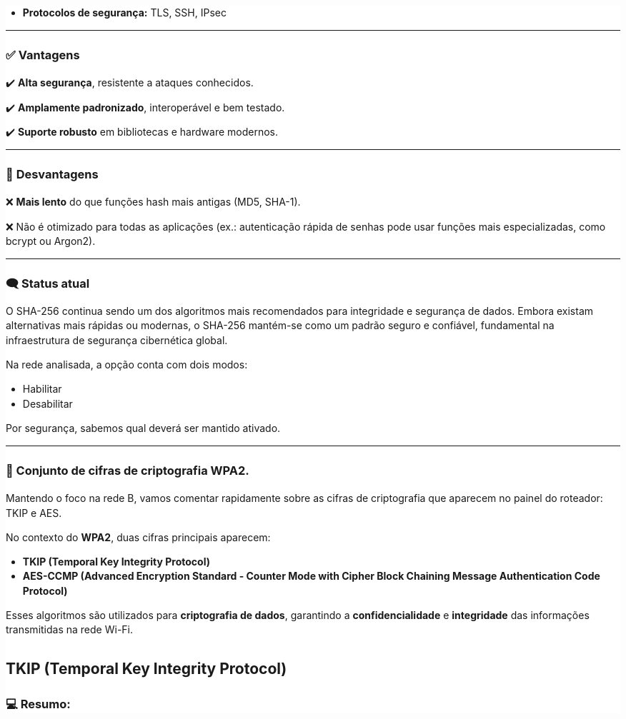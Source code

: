 - **Protocolos de segurança:** TLS, SSH, IPsec

---

### ✅ **Vantagens**

✔️ **Alta segurança**, resistente a ataques conhecidos.

✔️ **Amplamente padronizado**, interoperável e bem testado.

✔️ **Suporte robusto** em bibliotecas e hardware modernos.

---

### 💢 **Desvantagens**

❌ **Mais lento** do que funções hash mais antigas (MD5, SHA-1).

❌ Não é otimizado para todas as aplicações (ex.: autenticação rápida de senhas pode usar funções mais especializadas, como bcrypt ou Argon2).

---

### **🗨 Status atual**

O SHA-256 continua sendo um dos algoritmos mais recomendados para integridade e segurança de dados.
Embora existam alternativas mais rápidas ou modernas, o SHA-256 mantém-se como um padrão seguro e confiável, fundamental na infraestrutura de segurança cibernética global.

Na rede analisada, a opção conta com dois modos:

- Habilitar
- Desabilitar

Por segurança, sabemos qual deverá ser mantido ativado.

---

### 📖 Conjunto de cifras de criptografia WPA2.

Mantendo o foco na rede B, vamos comentar rapidamente sobre as cifras de criptografia que aparecem no painel do roteador: TKIP e AES.

No contexto do **WPA2**, duas cifras principais aparecem:

- **TKIP (Temporal Key Integrity Protocol)**
- **AES-CCMP (Advanced Encryption Standard - Counter Mode with Cipher Block Chaining Message Authentication Code Protocol)**

Esses algoritmos são utilizados para **criptografia de dados**, garantindo a **confidencialidade** e **integridade** das informações transmitidas na rede Wi-Fi.

## **TKIP (Temporal Key Integrity Protocol)**

### **💻 Resumo:**

